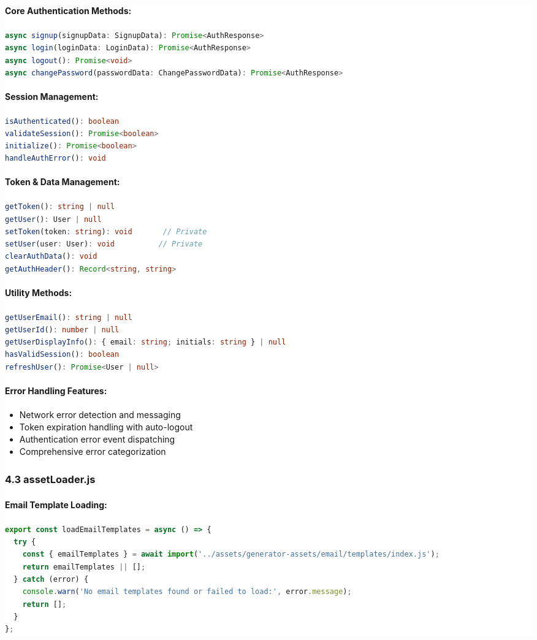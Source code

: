 
#### Core Authentication Methods:
```typescript
async signup(signupData: SignupData): Promise<AuthResponse>
async login(loginData: LoginData): Promise<AuthResponse>
async logout(): Promise<void>
async changePassword(passwordData: ChangePasswordData): Promise<AuthResponse>
```

#### Session Management:
```typescript
isAuthenticated(): boolean
validateSession(): Promise<boolean>
initialize(): Promise<boolean>
handleAuthError(): void
```

#### Token & Data Management:
```typescript
getToken(): string | null
getUser(): User | null
setToken(token: string): void       // Private
setUser(user: User): void          // Private
clearAuthData(): void
getAuthHeader(): Record<string, string>
```

#### Utility Methods:
```typescript
getUserEmail(): string | null
getUserId(): number | null
getUserDisplayInfo(): { email: string; initials: string } | null
hasValidSession(): boolean
refreshUser(): Promise<User | null>
```

#### Error Handling Features:
- Network error detection and messaging
- Token expiration handling with auto-logout
- Authentication error event dispatching
- Comprehensive error categorization

### 4.3 assetLoader.js
#### Email Template Loading:
```javascript
export const loadEmailTemplates = async () => {
  try {
    const { emailTemplates } = await import('../assets/generator-assets/email/templates/index.js');
    return emailTemplates || [];
  } catch (error) {
    console.warn('No email templates found or failed to load:', error.message);
    return [];
  }
};
```
